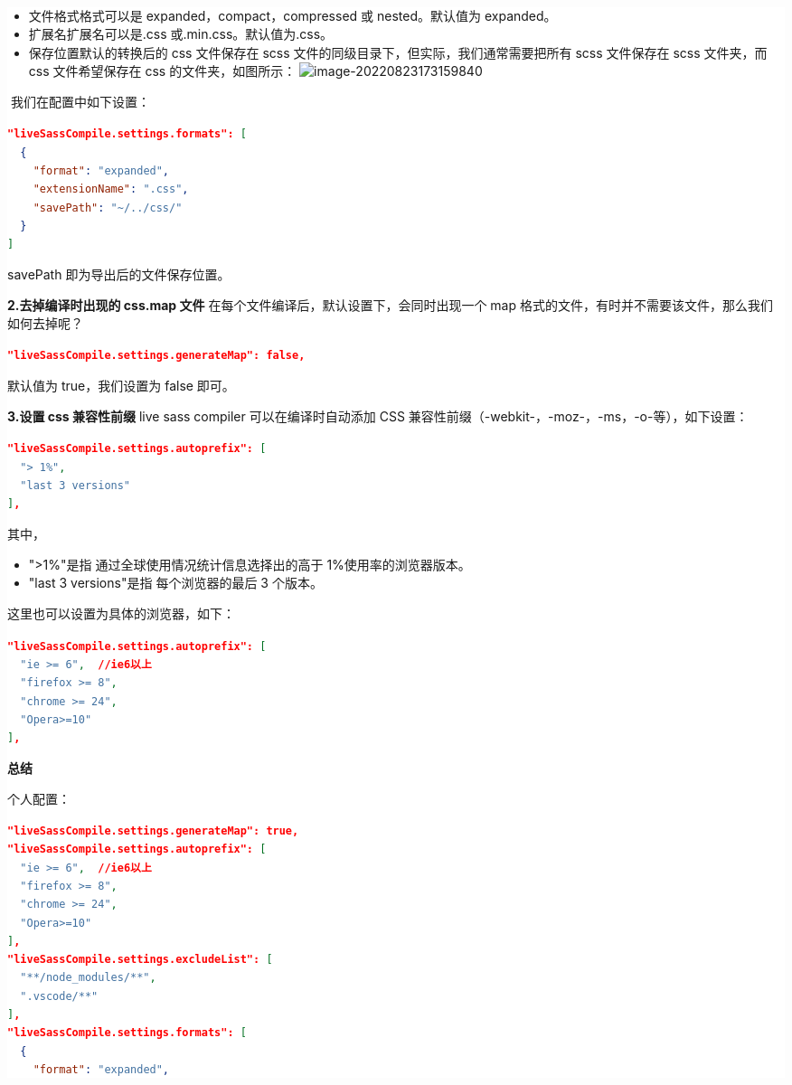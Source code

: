 - 文件格式格式可以是 expanded，compact，compressed 或 nested。默认值为 expanded。
- 扩展名扩展名可以是.css 或.min.css。默认值为.css。
- 保存位置默认的转换后的 css 文件保存在 scss 文件的同级目录下，但实际，我们通常需要把所有 scss 文件保存在 scss 文件夹，而 css 文件希望保存在 css 的文件夹，如图所示： ![image-20220823173159840](https://i0.hdslb.com/bfs/album/50de6685454beb2c1ae13f5a12f7a70bc59d2c7d.png)

​ 我们在配置中如下设置：

```json
"liveSassCompile.settings.formats": [
  {
    "format": "expanded",
    "extensionName": ".css",
    "savePath": "~/../css/"
  }
]
```

savePath 即为导出后的文件保存位置。

**2.去掉编译时出现的 css.map 文件** 在每个文件编译后，默认设置下，会同时出现一个 map 格式的文件，有时并不需要该文件，那么我们如何去掉呢？

```json
"liveSassCompile.settings.generateMap": false,
```

默认值为 true，我们设置为 false 即可。

**3.设置 css 兼容性前缀** live sass compiler 可以在编译时自动添加 CSS 兼容性前缀（-webkit-，-moz-，-ms，-o-等），如下设置：

```json
"liveSassCompile.settings.autoprefix": [
  "> 1%",
  "last 3 versions"
],
```

其中，

- ">1%"是指 通过全球使用情况统计信息选择出的高于 1%使用率的浏览器版本。
- "last 3 versions"是指 每个浏览器的最后 3 个版本。

这里也可以设置为具体的浏览器，如下：

```json
"liveSassCompile.settings.autoprefix": [
  "ie >= 6",  //ie6以上
  "firefox >= 8",
  "chrome >= 24",
  "Opera>=10"
],
```

**总结**

个人配置：

```json
"liveSassCompile.settings.generateMap": true,
"liveSassCompile.settings.autoprefix": [
  "ie >= 6",  //ie6以上
  "firefox >= 8",
  "chrome >= 24",
  "Opera>=10"
],
"liveSassCompile.settings.excludeList": [
  "**/node_modules/**",
  ".vscode/**"
],
"liveSassCompile.settings.formats": [
  {
    "format": "expanded",
```